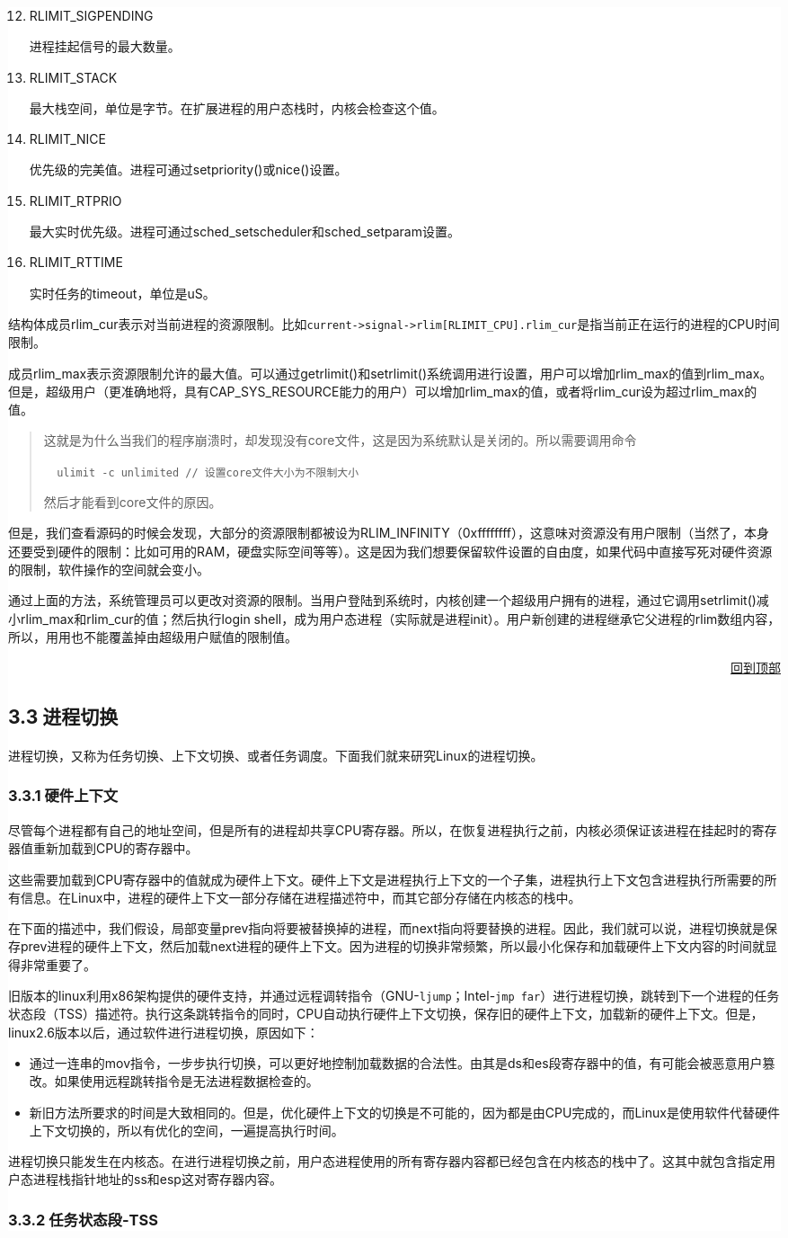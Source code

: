 12. RLIMIT_SIGPENDING

    进程挂起信号的最大数量。

13. RLIMIT_STACK

    最大栈空间，单位是字节。在扩展进程的用户态栈时，内核会检查这个值。

14. RLIMIT_NICE

    优先级的完美值。进程可通过setpriority()或nice()设置。

15. RLIMIT_RTPRIO

    最大实时优先级。进程可通过sched_setscheduler和sched_setparam设置。

16. RLIMIT_RTTIME

    实时任务的timeout，单位是uS。

结构体成员rlim_cur表示对当前进程的资源限制。比如`current->signal->rlim[RLIMIT_CPU].rlim_cur`是指当前正在运行的进程的CPU时间限制。

成员rlim_max表示资源限制允许的最大值。可以通过getrlimit()和setrlimit()系统调用进行设置，用户可以增加rlim_max的值到rlim_max。但是，超级用户（更准确地将，具有CAP_SYS_RESOURCE能力的用户）可以增加rlim_max的值，或者将rlim_cur设为超过rlim_max的值。

> 这就是为什么当我们的程序崩溃时，却发现没有core文件，这是因为系统默认是关闭的。所以需要调用命令
>
>       ulimit -c unlimited // 设置core文件大小为不限制大小
>
> 然后才能看到core文件的原因。

但是，我们查看源码的时候会发现，大部分的资源限制都被设为RLIM_INFINITY（0xffffffff），这意味对资源没有用户限制（当然了，本身还要受到硬件的限制：比如可用的RAM，硬盘实际空间等等）。这是因为我们想要保留软件设置的自由度，如果代码中直接写死对硬件资源的限制，软件操作的空间就会变小。

通过上面的方法，系统管理员可以更改对资源的限制。当用户登陆到系统时，内核创建一个超级用户拥有的进程，通过它调用setrlimit()减小rlim_max和rlim_cur的值；然后执行login shell，成为用户态进程（实际就是进程init）。用户新创建的进程继承它父进程的rlim数组内容，所以，用用也不能覆盖掉由超级用户赋值的限制值。

<div style="text-align: right"><a href="#0">回到顶部</a><a name="_label0"></a></div>

<h2 id="3.3">3.3 进程切换</h2>

进程切换，又称为任务切换、上下文切换、或者任务调度。下面我们就来研究Linux的进程切换。

<h3 id="3.3.1">3.3.1 硬件上下文</h3>

尽管每个进程都有自己的地址空间，但是所有的进程却共享CPU寄存器。所以，在恢复进程执行之前，内核必须保证该进程在挂起时的寄存器值重新加载到CPU的寄存器中。

这些需要加载到CPU寄存器中的值就成为硬件上下文。硬件上下文是进程执行上下文的一个子集，进程执行上下文包含进程执行所需要的所有信息。在Linux中，进程的硬件上下文一部分存储在进程描述符中，而其它部分存储在内核态的栈中。

在下面的描述中，我们假设，局部变量prev指向将要被替换掉的进程，而next指向将要替换的进程。因此，我们就可以说，进程切换就是保存prev进程的硬件上下文，然后加载next进程的硬件上下文。因为进程的切换非常频繁，所以最小化保存和加载硬件上下文内容的时间就显得非常重要了。

旧版本的linux利用x86架构提供的硬件支持，并通过远程调转指令（GNU-`ljump`；Intel-`jmp far`）进行进程切换，跳转到下一个进程的任务状态段（TSS）描述符。执行这条跳转指令的同时，CPU自动执行硬件上下文切换，保存旧的硬件上下文，加载新的硬件上下文。但是，linux2.6版本以后，通过软件进行进程切换，原因如下：

* 通过一连串的mov指令，一步步执行切换，可以更好地控制加载数据的合法性。由其是ds和es段寄存器中的值，有可能会被恶意用户篡改。如果使用远程跳转指令是无法进程数据检查的。

* 新旧方法所要求的时间是大致相同的。但是，优化硬件上下文的切换是不可能的，因为都是由CPU完成的，而Linux是使用软件代替硬件上下文切换的，所以有优化的空间，一遍提高执行时间。

进程切换只能发生在内核态。在进行进程切换之前，用户态进程使用的所有寄存器内容都已经包含在内核态的栈中了。这其中就包含指定用户态进程栈指针地址的ss和esp这对寄存器内容。

<h3 id="3.3.2">3.3.2 任务状态段-TSS</h3>
